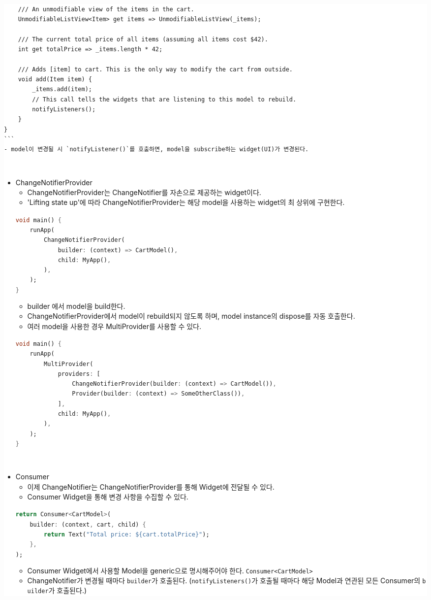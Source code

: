     	/// An unmodifiable view of the items in the cart.
        UnmodifiableListView<Item> get items => UnmodifiableListView(_items);

    	/// The current total price of all items (assuming all items cost $42).
        int get totalPrice => _items.length * 42;

    	/// Adds [item] to cart. This is the only way to modify the cart from outside.
        void add(Item item) {
            _items.add(item);
            // This call tells the widgets that are listening to this model to rebuild.
            notifyListeners();
        }
    }
    ```
    - model이 변경될 시 `notifyListener()`를 호출하면, model을 subscribe하는 widget(UI)가 변경된다.
<br>

- ChangeNotifierProvider
	- ChangeNotifierProvider는 ChangeNotifier를 자손으로 제공하는 widget이다.
	- 'Lifting state up'에 따라 ChangeNotifierProvider는 해당 model을 사용하는 widget의 최 상위에 구현한다.
    ```dart
    void main() {
        runApp(
            ChangeNotifierProvider(
                builder: (context) => CartModel(),
                child: MyApp(),
            ),
        );
    }
    ```
	- builder 에서 model을 build한다.
	- ChangeNotifierProvider에서 model이 rebuild되지 않도록 하며, model instance의 dispose를 자동 호출한다.
	- 여러 model을 사용한 경우 MultiProvider를 사용할 수 있다.
    ```dart
    void main() {
        runApp(
            MultiProvider(
                providers: [
                    ChangeNotifierProvider(builder: (context) => CartModel()),
                    Provider(builder: (context) => SomeOtherClass()),
                ],
                child: MyApp(),
            ),
        );
    }
    ```
<br>

- Consumer
	- 이제 ChangeNotifier는 ChangeNotifierProvider를 통해 Widget에 전달될 수 있다.
	- Consumer Widget을 통해 변경 사항을 수집할 수 있다.
	```dart
	return Consumer<CartModel>(
    	builder: (context, cart, child) {
        	return Text("Total price: ${cart.totalPrice}");
        },
    );
	```
	- Consumer Widget에서 사용할 Model을 generic으로 명시해주어야 한다. `Consumer<CartModel>`
	- ChangeNotifier가 변경될 때마다 `builder`가 호출된다.
(`notifyListeners()`가 호출될 때마다 해당 Model과 연관된 모든 Consumer의 `builder`가 호출된다.)
